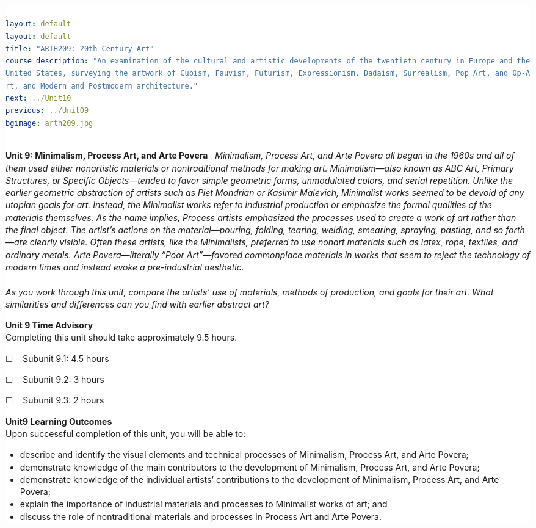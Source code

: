 ```yaml
---
layout: default
layout: default
title: "ARTH209: 20th Century Art"
course_description: "An examination of the cultural and artistic developments of the twentieth century in Europe and the United States, surveying the artwork of Cubism, Fauvism, Futurism, Expressionism, Dadaism, Surrealism, Pop Art, and Op-Art, and Modern and Postmodern architecture."
next: ../Unit10
previous: ../Unit09
bgimage: arth209.jpg
---
```

**Unit 9: Minimalism, Process Art, and Arte Povera** <span
id="9"></span> 
*Minimalism, Process Art, and Arte Povera all began in the 1960s and all
of them used either nonartistic materials or nontraditional methods for
making art. Minimalism—also known as ABC Art, Primary Structures, or
Specific Objects—tended to favor simple geometric forms, unmodulated
colors, and serial repetition. Unlike the earlier geometric abstraction
of artists such as Piet Mondrian or Kasimir Malevich, Minimalist works
seemed to be devoid of any utopian goals for art. Instead, the
Minimalist works refer to industrial production or emphasize the formal
qualities of the materials themselves. As the name implies, Process
artists emphasized the processes used to create a work of art rather
than the final object. The artist’s actions on the material—pouring,
folding, tearing, welding, smearing, spraying, pasting, and so forth—are
clearly visible. Often these artists, like the Minimalists, preferred to
use nonart materials such as latex, rope, textiles, and ordinary metals.
Arte Povera—literally “Poor Art”—favored commonplace materials in works
that seem to reject the technology of modern times and instead evoke a
pre-industrial aesthetic.*  
    
 *As you work through this unit, compare the artists’ use of materials,
methods of production, and goals for their art. What similarities and
differences can you find with earlier abstract art?*

**Unit 9 Time Advisory**  
Completing this unit should take approximately 9.5 hours.  
  
 ☐    Subunit 9.1: 4.5 hours  
  
 ☐    Subunit 9.2: 3 hours  
  
 ☐    Subunit 9.3: 2 hours

**Unit9 Learning Outcomes**  
Upon successful completion of this unit, you will be able to:
-   describe and identify the visual elements and technical processes of
    Minimalism, Process Art, and Arte Povera;
-   demonstrate knowledge of the main contributors to the development of
    Minimalism, Process Art, and Arte Povera;
-   demonstrate knowledge of the individual artists’ contributions to
    the development of Minimalism, Process Art, and Arte Povera;
-   explain the importance of industrial materials and processes to
    Minimalist works of art; and
-   discuss the role of nontraditional materials and processes in
    Process Art and Arte Povera.
